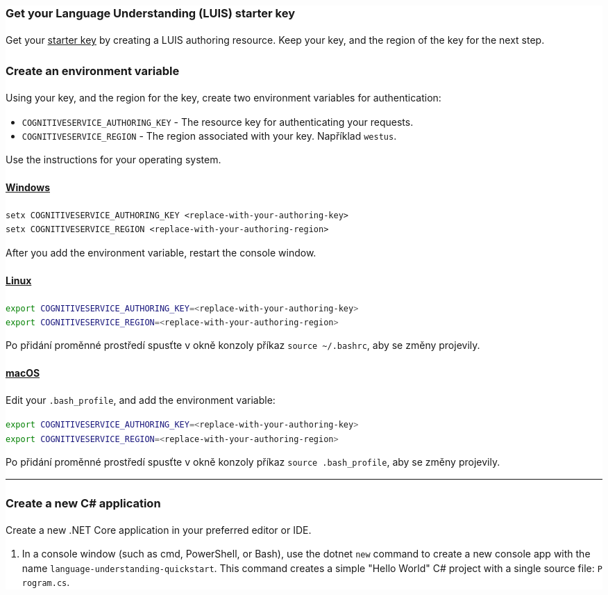 ### <a name="get-your-language-understanding-luis-starter-key"></a>Get your Language Understanding (LUIS) starter key

Get your [starter key](luis-how-to-azure-subscription.md#starter-key) by creating a LUIS authoring resource. Keep your key, and the region of the key for the next step.

### <a name="create-an-environment-variable"></a>Create an environment variable

Using your key, and the region for the key, create two environment variables for authentication:

* `COGNITIVESERVICE_AUTHORING_KEY` - The resource key for authenticating your requests.
* `COGNITIVESERVICE_REGION` - The region associated with your key. Například `westus`.

Use the instructions for your operating system.

#### <a name="windowstabwindows"></a>[Windows](#tab/windows)

```console
setx COGNITIVESERVICE_AUTHORING_KEY <replace-with-your-authoring-key>
setx COGNITIVESERVICE_REGION <replace-with-your-authoring-region>
```

After you add the environment variable, restart the console window.

#### <a name="linuxtablinux"></a>[Linux](#tab/linux)

```bash
export COGNITIVESERVICE_AUTHORING_KEY=<replace-with-your-authoring-key>
export COGNITIVESERVICE_REGION=<replace-with-your-authoring-region>
```

Po přidání proměnné prostředí spusťte v okně konzoly příkaz `source ~/.bashrc`, aby se změny projevily.

#### <a name="macostabunix"></a>[macOS](#tab/unix)

Edit your `.bash_profile`, and add the environment variable:

```bash
export COGNITIVESERVICE_AUTHORING_KEY=<replace-with-your-authoring-key> 
export COGNITIVESERVICE_REGION=<replace-with-your-authoring-region>
```

Po přidání proměnné prostředí spusťte v okně konzoly příkaz `source .bash_profile`, aby se změny projevily.
***

### <a name="create-a-new-c-application"></a>Create a new C# application

Create a new .NET Core application in your preferred editor or IDE. 

1. In a console window (such as cmd, PowerShell, or Bash), use the dotnet `new` command to create a new console app with the name `language-understanding-quickstart`. This command creates a simple "Hello World" C# project with a single source file: `Program.cs`. 
